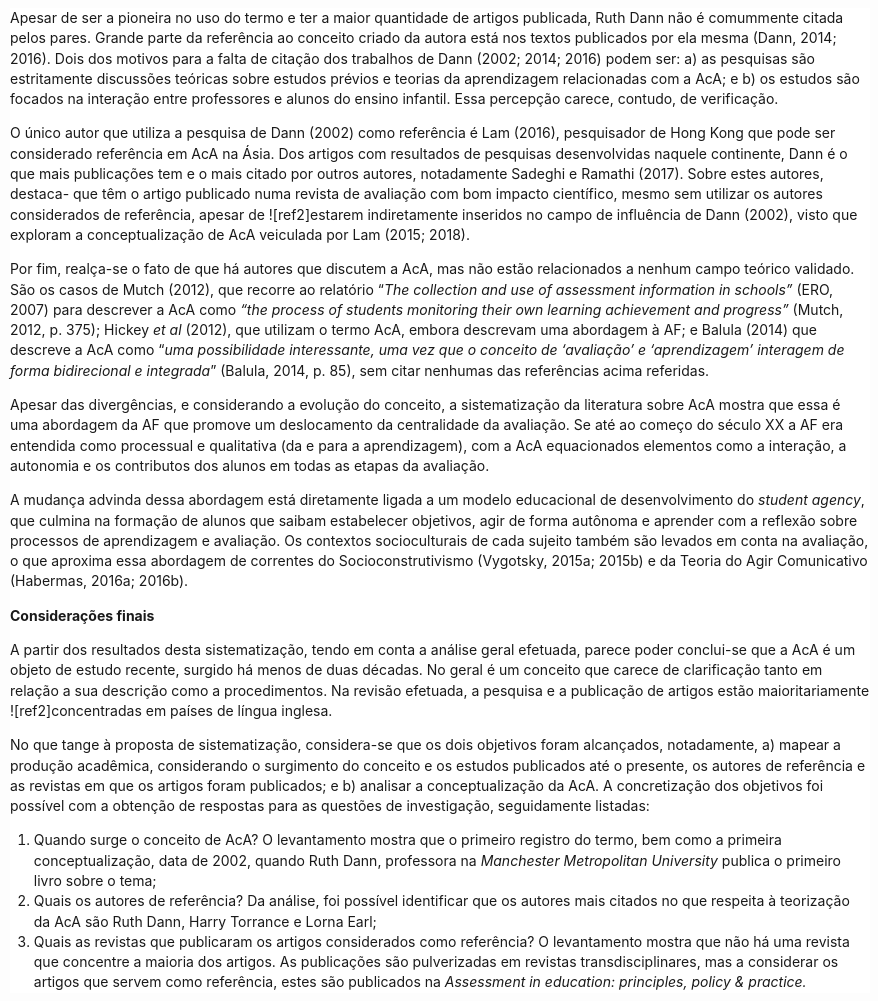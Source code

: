 Apesar de ser a pioneira no uso do termo e ter a maior quantidade de artigos publicada, Ruth Dann não é comummente citada pelos pares. Grande parte da referência  ao  conceito  criado  da  autora está  nos  textos  publicados  por  ela mesma  (Dann,  2014;  2016).  Dois  dos  motivos  para  a  falta  de  citação  dos trabalhos  de  Dann  (2002;  2014;  2016)  podem  ser:  a)  as  pesquisas  são estritamente  discussões  teóricas  sobre  estudos  prévios  e  teorias  da aprendizagem relacionadas com a AcA; e b) os estudos são focados na interação entre professores e alunos do ensino infantil. Essa percepção carece, contudo, de verificação.  

O único autor que utiliza a pesquisa de Dann (2002) como referência é Lam (2016), pesquisador de Hong Kong que pode ser considerado referência em AcA na  Ásia.  Dos  artigos  com  resultados  de  pesquisas  desenvolvidas  naquele continente, Dann é o que mais publicações tem e o mais citado por outros autores, notadamente Sadeghi e Ramathi (2017). Sobre estes autores, destaca- que  têm  o  artigo  publicado  numa  revista  de  avaliação  com  bom  impacto científico, mesmo sem utilizar os autores considerados de referência, apesar de ![ref2]estarem indiretamente inseridos no campo de influência de Dann (2002), visto que exploram a conceptualização de AcA veiculada por Lam (2015; 2018). 

Por fim, realça-se o fato de que há autores que discutem a AcA, mas não estão relacionados a nenhum campo teórico validado. São os casos de Mutch (2012), que recorre ao relatório “*The collection and use of assessment information in schools”* (ERO, 2007) para descrever a AcA como *“the process of students monitoring their own learning achievement and progress”* (Mutch, 2012, p. 375); Hickey  *et  al*  (2012),  que  utilizam  o  termo  AcA,  embora  descrevam  uma abordagem à AF; e Balula (2014) que descreve a AcA como “*uma possibilidade interessante, uma vez que o conceito de ‘avaliação’ e ‘aprendizagem’ interagem de forma bidirecional e integrada*” (Balula, 2014, p. 85), sem citar nenhumas das referências acima referidas.   

Apesar  das  divergências,  e  considerando  a  evolução  do  conceito,  a sistematização da literatura sobre AcA mostra que essa é uma abordagem da AF que promove um deslocamento da centralidade da avaliação. Se até ao começo do século XX a AF era entendida como processual e qualitativa (da e para a aprendizagem), com a AcA equacionados elementos como a interação, a autonomia e os contributos dos alunos em todas as etapas da avaliação. 

A mudança advinda dessa abordagem está diretamente ligada a um modelo educacional de desenvolvimento do *student agency*, que culmina na formação de alunos que saibam estabelecer objetivos, agir de forma autônoma e aprender com a reflexão sobre processos de aprendizagem e avaliação. Os contextos socioculturais de cada sujeito também são levados em conta na avaliação, o que aproxima  essa  abordagem  de  correntes  do  Socioconstrutivismo  (Vygotsky, 2015a; 2015b) e da Teoria do Agir Comunicativo (Habermas, 2016a; 2016b).  

**Considerações finais** 

A partir dos resultados desta sistematização, tendo em conta a análise geral efetuada, parece poder conclui-se que a AcA é um objeto de estudo recente, surgido há menos de duas décadas. No geral é um conceito que carece de clarificação tanto em relação a sua descrição como a procedimentos. Na revisão efetuada,  a  pesquisa  e  a  publicação  de  artigos  estão  maioritariamente ![ref2]concentradas em países de língua inglesa. 

No que tange à proposta de sistematização, considera-se que os dois objetivos foram  alcançados,  notadamente,  a)  mapear  a  produção  acadêmica, considerando o surgimento do conceito e os estudos publicados até o presente, os autores de referência e as revistas em que os artigos foram publicados; e b) analisar a conceptualização da AcA. A concretização dos objetivos foi possível com a obtenção de respostas para as questões de investigação, seguidamente listadas: 

1) Quando surge o conceito de AcA? O levantamento mostra que o primeiro registro do termo, bem como a primeira conceptualização, data de 2002, quando  Ruth  Dann,  professora  na  *Manchester  Metropolitan  University* publica o primeiro livro sobre o tema; 
1) Quais os autores de referência? Da análise, foi possível identificar que os autores mais citados no que respeita à teorização da AcA são Ruth Dann, Harry Torrance e Lorna Earl; 
1) Quais as revistas que publicaram os artigos considerados como referência? O levantamento mostra que não há uma revista que concentre a maioria dos artigos. As publicações são pulverizadas em revistas transdisciplinares, mas a considerar os artigos que servem como referência, estes são publicados na *Assessment in education: principles, policy & practice.*  


[^1]: `  `Doutorando do Programa Doutoral em Educação e membro do CIDTFF, Universidade de Aveiro (Portugal). Professor e elemento da linha de pesquisa Educação e Comunicação, na Universidade de Tiradentes (Brasil). 
[^2]: `  `Professora  do  Departamento  de  Educação  e  Psicologia,  coordenadora  do  Ramo  de  Supervisão  e Avaliação, do Programa Doutoral em Educação, e membro do CIDTFF, Universidade de Aveiro, Portugal. Representante nacional da International Study Association on teachers and Teaching 
[^3]: `  `Dado  o  termo  avaliação  da  aprendizagem  ter,  como  se  refere  neste  texto,  uma  conceptualização específica, para identificar a área da Avaliação Educacional analisada no texto, os autores usam o termo avaliação do desempenho dos alunos, por referência à avaliação das aprendizagens e das competências desenvolvidas pelos alunos num determinado contexto de educação formal ou informal. 
[^4]: Dann, R. (2002). Promoting assessment as learning: improving the learning process. Londres: Routledge. 
[^5]: `  `Earl,  L.  (2006).  Rethink  classroom  assessment  with  purpose  in  mind:  assessment  for  learning, assessment as learning, assessment of learning. Manitoba: Manitoba Education, Citizenship and Youth Cataloguing in Publication Data 
[^6]: Recorda-se que um dos critérios de inclusão era os textos terem sido publicados em Português ou Inglês. Estes resultados poderiam ser outros se se tivesse incluído textos em Espanhol e Francês e recorrido a outros agregadores como o Redalyc [(https://www.redalyc.org/)](https://www.redalyc.org/) 
[^7]: Uma busca rápida pelos termos avaliação/assessment em repositórios e *sites*  resultou em 23 revistas  sobre  avaliação  educacional:  nove  na  Taylor  &  Francis,  três  na  Elsevier  e  11  na Plataforma Sucupira. 
[ref1]: Aspose.Words.b46edaba-619c-4bd0-a3da-3776032c49f0.008.png
[ref2]: Aspose.Words.b46edaba-619c-4bd0-a3da-3776032c49f0.009.png
